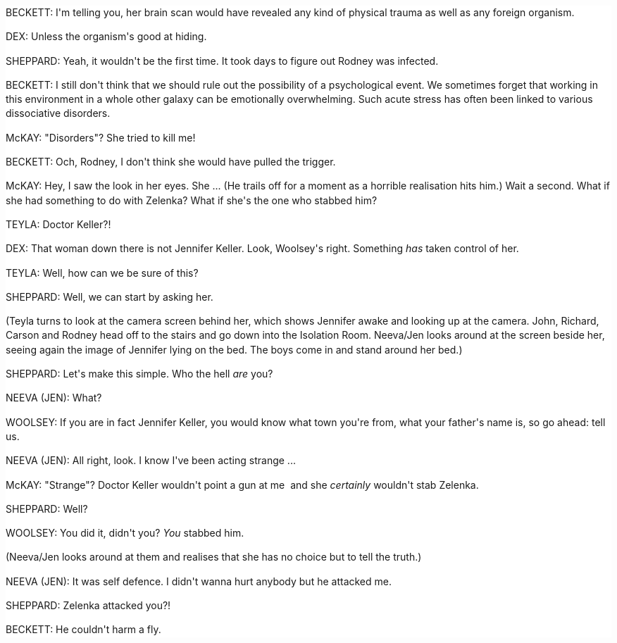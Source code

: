 BECKETT: I'm telling you, her brain scan would have revealed any kind of
physical trauma as well as any foreign organism.  
  
DEX: Unless the organism's good at hiding.  
  
SHEPPARD: Yeah, it wouldn't be the first time. It took days to figure out
Rodney was infected.  
  
BECKETT: I still don't think that we should rule out the possibility of a
psychological event. We sometimes forget that working in this environment in a
whole other galaxy can be emotionally overwhelming. Such acute stress has
often been linked to various dissociative disorders.  
  
McKAY: "Disorders"? She tried to kill me!  
  
BECKETT: Och, Rodney, I don't think she would have pulled the trigger.  
  
McKAY: Hey, I saw the look in her eyes. She ... (He trails off for a moment as
a horrible realisation hits him.) Wait a second. What if she had something to
do with Zelenka? What if she's the one who stabbed him?  
  
TEYLA: Doctor Keller?!  
  
DEX: That woman down there is not Jennifer Keller. Look, Woolsey's right.
Something _has_ taken control of her.  
  
TEYLA: Well, how can we be sure of this?  
  
SHEPPARD: Well, we can start by asking her.  
  
(Teyla turns to look at the camera screen behind her, which shows Jennifer
awake and looking up at the camera. John, Richard, Carson and Rodney head off
to the stairs and go down into the Isolation Room. Neeva/Jen looks around at
the screen beside her, seeing again the image of Jennifer lying on the bed.
The boys come in and stand around her bed.)  
  
SHEPPARD: Let's make this simple. Who the hell _are_ you?  
  
NEEVA (JEN): What?  
  
WOOLSEY: If you are in fact Jennifer Keller, you would know what town you're
from, what your father's name is, so go ahead: tell us.  
  
NEEVA (JEN): All right, look. I know I've been acting strange ...  
  
McKAY: "Strange"? Doctor Keller wouldn't point a gun at me  and she
_certainly_ wouldn't stab Zelenka.  
  
SHEPPARD: Well?  
  
WOOLSEY: You did it, didn't you? _You_ stabbed him.  
  
(Neeva/Jen looks around at them and realises that she has no choice but to
tell the truth.)  
  
NEEVA (JEN): It was self defence. I didn't wanna hurt anybody but he attacked
me.  
  
SHEPPARD: Zelenka attacked you?!  
  
BECKETT: He couldn't harm a fly.  
  